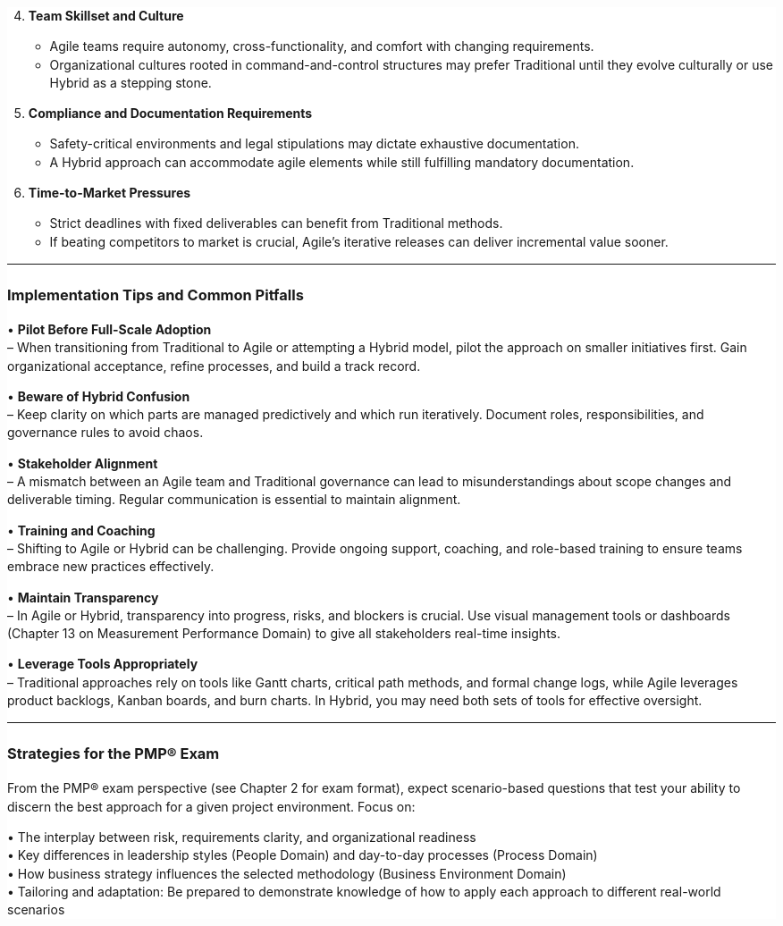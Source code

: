 4. **Team Skillset and Culture**  
   - Agile teams require autonomy, cross-functionality, and comfort with changing requirements.  
   - Organizational cultures rooted in command-and-control structures may prefer Traditional until they evolve culturally or use Hybrid as a stepping stone.

5. **Compliance and Documentation Requirements**  
   - Safety-critical environments and legal stipulations may dictate exhaustive documentation.  
   - A Hybrid approach can accommodate agile elements while still fulfilling mandatory documentation.

6. **Time-to-Market Pressures**  
   - Strict deadlines with fixed deliverables can benefit from Traditional methods.  
   - If beating competitors to market is crucial, Agile’s iterative releases can deliver incremental value sooner.

---

### Implementation Tips and Common Pitfalls

• **Pilot Before Full-Scale Adoption**  
  – When transitioning from Traditional to Agile or attempting a Hybrid model, pilot the approach on smaller initiatives first. Gain organizational acceptance, refine processes, and build a track record.  

• **Beware of Hybrid Confusion**  
  – Keep clarity on which parts are managed predictively and which run iteratively. Document roles, responsibilities, and governance rules to avoid chaos.  

• **Stakeholder Alignment**  
  – A mismatch between an Agile team and Traditional governance can lead to misunderstandings about scope changes and deliverable timing. Regular communication is essential to maintain alignment.  

• **Training and Coaching**  
  – Shifting to Agile or Hybrid can be challenging. Provide ongoing support, coaching, and role-based training to ensure teams embrace new practices effectively.  

• **Maintain Transparency**  
  – In Agile or Hybrid, transparency into progress, risks, and blockers is crucial. Use visual management tools or dashboards (Chapter 13 on Measurement Performance Domain) to give all stakeholders real-time insights.  

• **Leverage Tools Appropriately**  
  – Traditional approaches rely on tools like Gantt charts, critical path methods, and formal change logs, while Agile leverages product backlogs, Kanban boards, and burn charts. In Hybrid, you may need both sets of tools for effective oversight.  

---

### Strategies for the PMP® Exam

From the PMP® exam perspective (see Chapter 2 for exam format), expect scenario-based questions that test your ability to discern the best approach for a given project environment. Focus on:

• The interplay between risk, requirements clarity, and organizational readiness  
• Key differences in leadership styles (People Domain) and day-to-day processes (Process Domain)  
• How business strategy influences the selected methodology (Business Environment Domain)  
• Tailoring and adaptation: Be prepared to demonstrate knowledge of how to apply each approach to different real-world scenarios  
